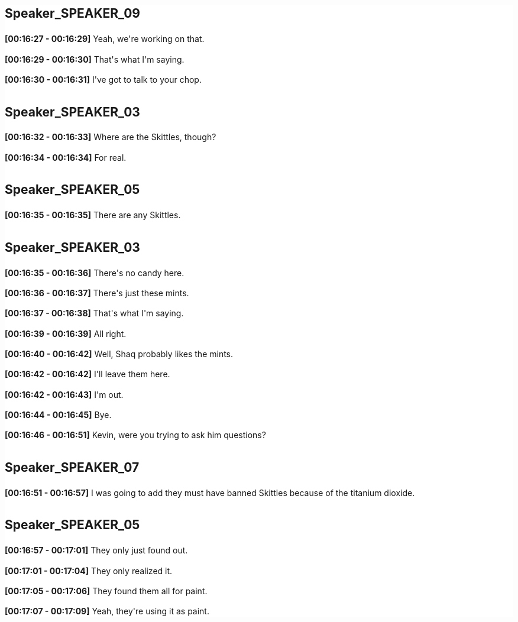 ## Speaker_SPEAKER_09

**[00:16:27 - 00:16:29]** Yeah, we're working on that.

**[00:16:29 - 00:16:30]** That's what I'm saying.

**[00:16:30 - 00:16:31]** I've got to talk to your chop.


## Speaker_SPEAKER_03

**[00:16:32 - 00:16:33]** Where are the Skittles, though?

**[00:16:34 - 00:16:34]** For real.


## Speaker_SPEAKER_05

**[00:16:35 - 00:16:35]** There are any Skittles.


## Speaker_SPEAKER_03

**[00:16:35 - 00:16:36]** There's no candy here.

**[00:16:36 - 00:16:37]** There's just these mints.

**[00:16:37 - 00:16:38]** That's what I'm saying.

**[00:16:39 - 00:16:39]** All right.

**[00:16:40 - 00:16:42]** Well, Shaq probably likes the mints.

**[00:16:42 - 00:16:42]** I'll leave them here.

**[00:16:42 - 00:16:43]** I'm out.

**[00:16:44 - 00:16:45]** Bye.

**[00:16:46 - 00:16:51]** Kevin, were you trying to ask him questions?


## Speaker_SPEAKER_07

**[00:16:51 - 00:16:57]** I was going to add they must have banned Skittles because of the titanium dioxide.


## Speaker_SPEAKER_05

**[00:16:57 - 00:17:01]** They only just found out.

**[00:17:01 - 00:17:04]** They only realized it.

**[00:17:05 - 00:17:06]** They found them all for paint.

**[00:17:07 - 00:17:09]** Yeah, they're using it as paint.
